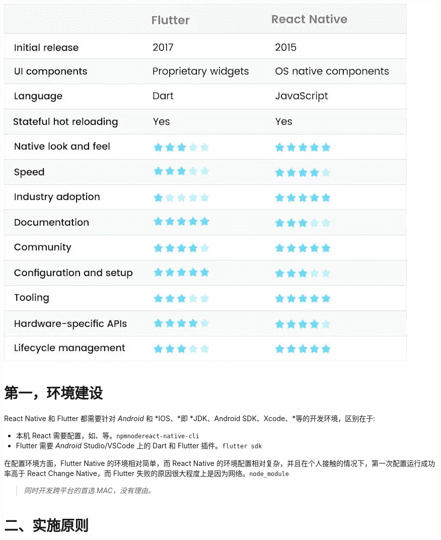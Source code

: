 ![](img/63048c39f5fad5a042f402eae1dbf49c.png)

# 第一，环境建设

React Native 和 Flutter 都需要针对 *Android* 和 *IOS、*即 *JDK、Android SDK、Xcode、*等的开发环境，区别在于:

*   本机 React 需要配置，如、等。`npmnodereact-native-cli`
*   Flutter 需要 *Android* Studio/VSCode 上的 Dart 和 Flutter 插件。`flutter sdk`

在配置环境方面，Flutter Native 的环境相对简单，而 React Native 的环境配置相对复杂，并且在个人接触的情况下，第一次配置运行成功率高于 React Change Native，而 Flutter 失败的原因很大程度上是因为网络。`node_module`

> *同时开发跨平台的首选 MAC，没有理由。*

# 二、实施原则
